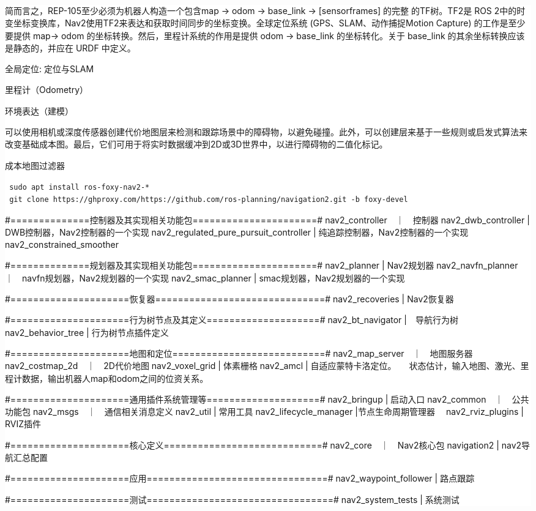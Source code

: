简而言之，REP-105至少必须为机器人构造一个包含map -> odom -> base_link -> [sensorframes] 的完整 的TF树。TF2是 ROS 2中的时变坐标变换库，Nav2使用TF2来表达和获取时间同步的坐标变换。全球定位系统 (GPS、SLAM、动作捕捉Motion Capture) 的工作是至少要提供 map-> odom 的坐标转换。然后，里程计系统的作用是提供 odom -> base_link 的坐标转化。关于 base_link 的其余坐标转换应该是静态的，并应在 URDF 中定义。

全局定位: 定位与SLAM

里程计（Odometry）

环境表达（建模）

可以使用相机或深度传感器创建代价地图层来检测和跟踪场景中的障碍物，以避免碰撞。此外，可以创建层来基于一些规则或启发式算法来改变基础成本图。最后，它们可用于将实时数据缓冲到2D或3D世界中，以进行障碍物的二值化标记。

成本地图过滤器
```
 sudo apt install ros-foxy-nav2-*
 git clone https://ghproxy.com/https://github.com/ros-planning/navigation2.git -b foxy-devel

```

#==============控制器及其实现相关功能包======================#
nav2_controller　｜　控制器
nav2_dwb_controller | DWB控制器，Nav2控制器的一个实现
nav2_regulated_pure_pursuit_controller | 纯追踪控制器，Nav2控制器的一个实现
nav2_constrained_smoother

#==============规划器及其实现相关功能包======================#
nav2_planner | Nav2规划器
nav2_navfn_planner　｜　navfn规划器，Nav2规划器的一个实现
nav2_smac_planner | smac规划器，Nav2规划器的一个实现

#=====================恢复器==============================#
nav2_recoveries | Nav2恢复器

#=====================行为树节点及其定义====================#
nav2_bt_navigator |　导航行为树
nav2_behavior_tree | 行为树节点插件定义

#=====================地图和定位===========================#
nav2_map_server　｜　地图服务器
nav2_costmap_2d　｜　2D代价地图
nav2_voxel_grid | 体素栅格
nav2_amcl | 自适应蒙特卡洛定位。　　状态估计，输入地图、激光、里程计数据，输出机器人map和odom之间的位资关系。

#=====================通用插件系统管理等====================#
nav2_bringup | 启动入口
nav2_common　｜　公共功能包
nav2_msgs　｜　通信相关消息定义
nav2_util | 常用工具
nav2_lifecycle_manager |节点生命周期管理器　
nav2_rviz_plugins | RVIZ插件

#=====================核心定义============================#
nav2_core　｜　Nav2核心包
navigation2 | nav2导航汇总配置

#=====================应用================================#
nav2_waypoint_follower | 路点跟踪

#=====================测试=================================#
nav2_system_tests | 系统测试
